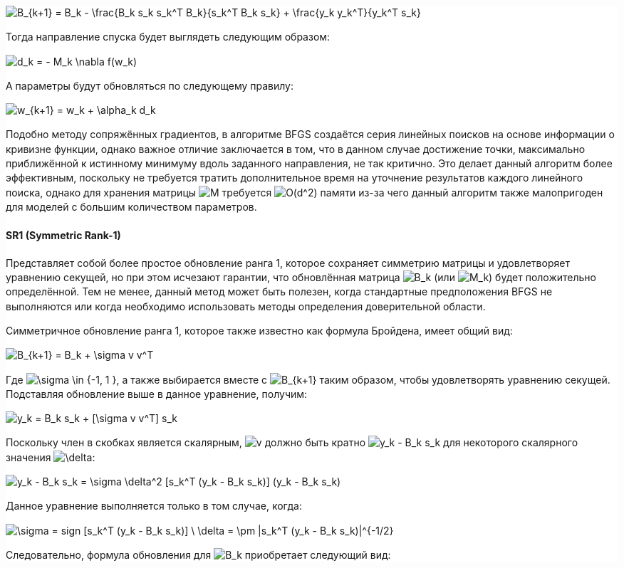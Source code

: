 ![B_{k+1} = B_k - \frac{B_k s_k s_k^T B_k}{s_k^T B_k s_k} + \frac{y_k y_k^T}{y_k^T s_k}](https://habrastorage.org/getpro/habr/upload_files/c43/88d/e64/c4388de649ad8deaf91981652749ece3.svg)

Тогда направление спуска будет выглядеть следующим образом:

![d_k = - M_k \nabla f(w_k)](https://habrastorage.org/getpro/habr/upload_files/b81/a8f/6ec/b81a8f6ecab6c4e5bdb49ddcfbfb314a.svg)

А параметры будут обновляться по следующему правилу:

![w_{k+1} = w_k + \alpha_k d_k](https://habrastorage.org/getpro/habr/upload_files/bc7/92d/549/bc792d549ae35a2c5bef05be027e47e8.svg)

Подобно методу сопряжённых градиентов, в алгоритме BFGS создаётся серия линейных поисков на основе информации о кривизне функции, однако важное отличие заключается в том, что в данном случае достижение точки, максимально приближённой к истинному минимуму вдоль заданного направления, не так критично. Это делает данный алгоритм более эффективным, поскольку не требуется тратить дополнительное время на уточнение результатов каждого линейного поиска, однако для хранения матрицы ![M](https://habrastorage.org/getpro/habr/upload_files/468/ca0/6f5/468ca06f50077e8f2c2a1de3d72b46be.svg) требуется ![O(d^2)](https://habrastorage.org/getpro/habr/upload_files/09e/791/1b6/09e7911b6b61234360c0b86123b3e0a3.svg) памяти из-за чего данный алгоритм также малопригоден для моделей с большим количеством параметров.

#### SR1 (Symmetric Rank-1)

Представляет собой более простое обновление ранга 1, которое сохраняет симметрию матрицы и удовлетворяет уравнению секущей, но при этом исчезают гарантии, что обновлённая матрица ![B_k](https://habrastorage.org/getpro/habr/upload_files/ccc/ca7/4b1/cccca74b1c23d155c66f2ad698720c02.svg) (или ![M_k](https://habrastorage.org/getpro/habr/upload_files/b3e/045/71c/b3e04571c8ec7505c8d43eb4c48a9104.svg)) будет положительно определённой. Тем не менее, данный метод может быть полезен, когда стандартные предположения BFGS не выполняются или когда необходимо использовать методы определения доверительной области.

Симметричное обновление ранга 1, которое также известно как формула Бройдена, имеет общий вид:

![B_{k+1} = B_k + \sigma v v^T](https://habrastorage.org/getpro/habr/upload_files/ddd/c23/bdc/dddc23bdcb950628be10184e108050e6.svg)

Где ![\sigma \in \{-1, 1 \}](https://habrastorage.org/getpro/habr/upload_files/7e7/421/e28/7e7421e2812871645be211a07592663c.svg), а также выбирается вместе с ![B_{k+1}](https://habrastorage.org/getpro/habr/upload_files/a90/998/19a/a9099819ab7ad658c38f57abd54a6583.svg) таким образом, чтобы удовлетворять уравнению секущей. Подставляя обновление выше в данное уравнение, получим:

![y_k = B_k s_k + [\sigma v v^T] s_k](https://habrastorage.org/getpro/habr/upload_files/410/d00/a90/410d00a90074321937fa456731ef418e.svg)

Поскольку член в скобках является скалярным, ![v](https://habrastorage.org/getpro/habr/upload_files/a5f/df1/b46/a5fdf1b46fb783b8a8a06eab3a45a921.svg) должно быть кратно ![y_k - B_k s_k](https://habrastorage.org/getpro/habr/upload_files/0b4/f30/824/0b4f30824bd6c7334adca642e61a3a81.svg) для некоторого скалярного значения ![\delta](https://habrastorage.org/getpro/habr/upload_files/d5a/bac/91a/d5abac91a3fc3bd4dac1f7bd4cd21caf.svg):

![y_k - B_k s_k = \sigma \delta^2 [s_k^T (y_k - B_k s_k)] (y_k - B_k s_k)](https://habrastorage.org/getpro/habr/upload_files/565/af5/3c8/565af53c82e4ed708e797ee4d866e10e.svg)

Данное уравнение выполняется только в том случае, когда:

![\sigma = sign [s_k^T (y_k - B_k s_k)] \\ \delta = \pm |s_k^T (y_k - B_k s_k)|^{-1/2}](https://habrastorage.org/getpro/habr/upload_files/357/f73/d0c/357f73d0ce59f21b16b44edfd48ce35d.svg)

Следовательно, формула обновления для ![B_k](https://habrastorage.org/getpro/habr/upload_files/e41/bc4/d98/e41bc4d98564eb7cfeac03d1b1d5f58a.svg) приобретает следующий вид:
